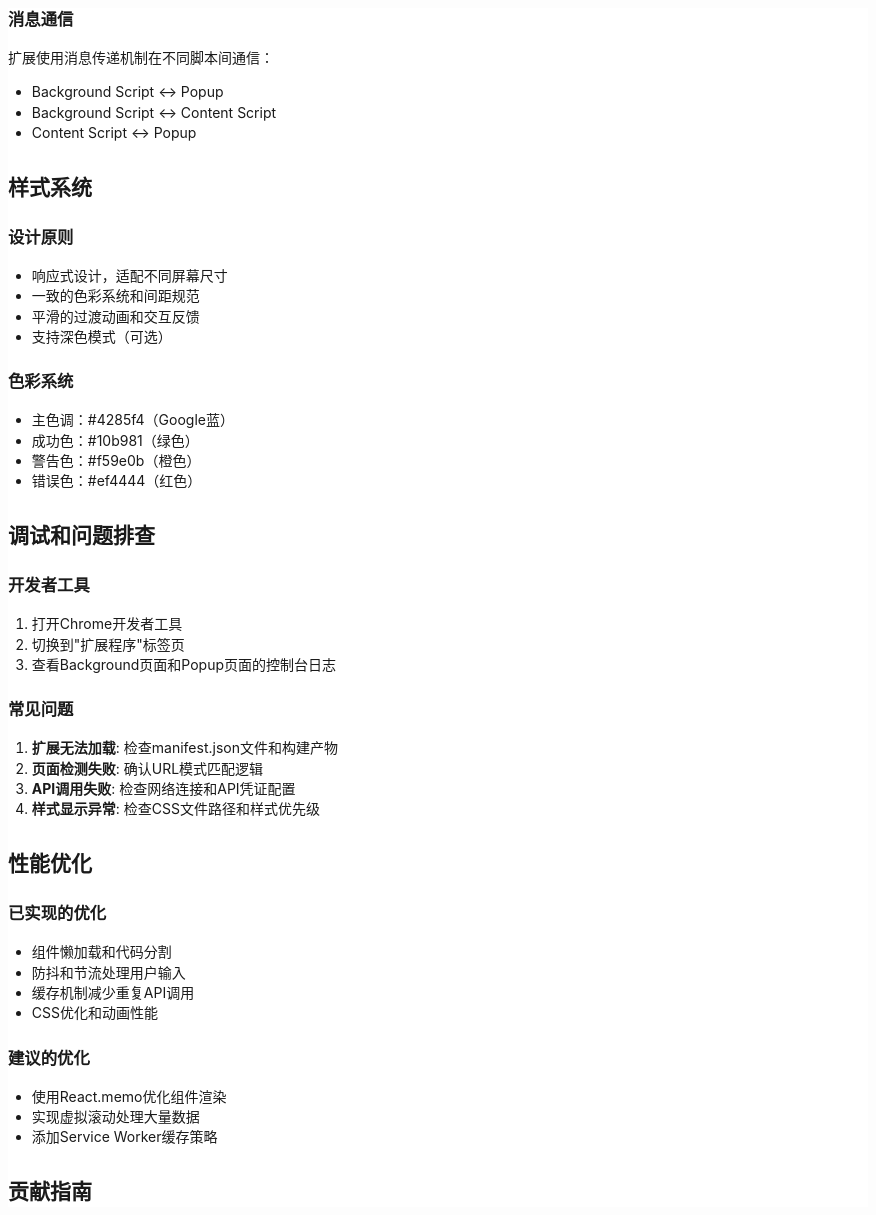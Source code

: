### 消息通信
扩展使用消息传递机制在不同脚本间通信：
- Background Script ↔ Popup
- Background Script ↔ Content Script
- Content Script ↔ Popup

## 样式系统

### 设计原则
- 响应式设计，适配不同屏幕尺寸
- 一致的色彩系统和间距规范
- 平滑的过渡动画和交互反馈
- 支持深色模式（可选）

### 色彩系统
- 主色调：#4285f4（Google蓝）
- 成功色：#10b981（绿色）
- 警告色：#f59e0b（橙色）
- 错误色：#ef4444（红色）

## 调试和问题排查

### 开发者工具
1. 打开Chrome开发者工具
2. 切换到"扩展程序"标签页
3. 查看Background页面和Popup页面的控制台日志

### 常见问题
1. **扩展无法加载**: 检查manifest.json文件和构建产物
2. **页面检测失败**: 确认URL模式匹配逻辑
3. **API调用失败**: 检查网络连接和API凭证配置
4. **样式显示异常**: 检查CSS文件路径和样式优先级

## 性能优化

### 已实现的优化
- 组件懒加载和代码分割
- 防抖和节流处理用户输入
- 缓存机制减少重复API调用
- CSS优化和动画性能

### 建议的优化
- 使用React.memo优化组件渲染
- 实现虚拟滚动处理大量数据
- 添加Service Worker缓存策略

## 贡献指南
